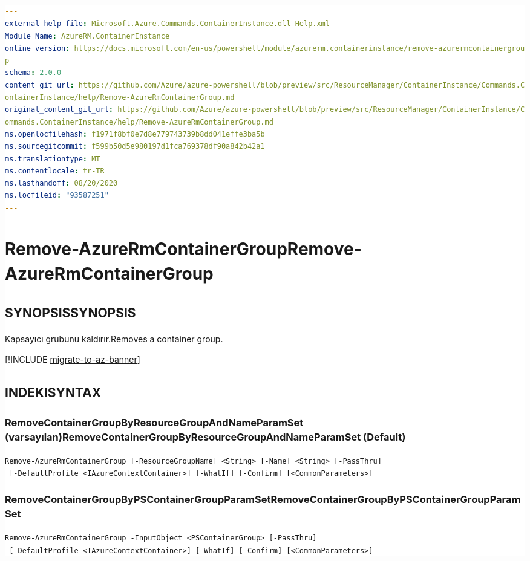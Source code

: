 ```yaml
---
external help file: Microsoft.Azure.Commands.ContainerInstance.dll-Help.xml
Module Name: AzureRM.ContainerInstance
online version: https://docs.microsoft.com/en-us/powershell/module/azurerm.containerinstance/remove-azurermcontainergroup
schema: 2.0.0
content_git_url: https://github.com/Azure/azure-powershell/blob/preview/src/ResourceManager/ContainerInstance/Commands.ContainerInstance/help/Remove-AzureRmContainerGroup.md
original_content_git_url: https://github.com/Azure/azure-powershell/blob/preview/src/ResourceManager/ContainerInstance/Commands.ContainerInstance/help/Remove-AzureRmContainerGroup.md
ms.openlocfilehash: f1971f8bf0e7d8e779743739b8dd041effe3ba5b
ms.sourcegitcommit: f599b50d5e980197d1fca769378df90a842b42a1
ms.translationtype: MT
ms.contentlocale: tr-TR
ms.lasthandoff: 08/20/2020
ms.locfileid: "93587251"
---
```

# <span data-ttu-id="162d1-101">Remove-AzureRmContainerGroup</span><span class="sxs-lookup"><span data-stu-id="162d1-101">Remove-AzureRmContainerGroup</span></span>

## <span data-ttu-id="162d1-102">SYNOPSIS</span><span class="sxs-lookup"><span data-stu-id="162d1-102">SYNOPSIS</span></span>
<span data-ttu-id="162d1-103">Kapsayıcı grubunu kaldırır.</span><span class="sxs-lookup"><span data-stu-id="162d1-103">Removes a container group.</span></span>

[!INCLUDE [migrate-to-az-banner](../../includes/migrate-to-az-banner.md)]

## <span data-ttu-id="162d1-104">INDEKI</span><span class="sxs-lookup"><span data-stu-id="162d1-104">SYNTAX</span></span>

### <span data-ttu-id="162d1-105">RemoveContainerGroupByResourceGroupAndNameParamSet (varsayılan)</span><span class="sxs-lookup"><span data-stu-id="162d1-105">RemoveContainerGroupByResourceGroupAndNameParamSet (Default)</span></span>
```
Remove-AzureRmContainerGroup [-ResourceGroupName] <String> [-Name] <String> [-PassThru]
 [-DefaultProfile <IAzureContextContainer>] [-WhatIf] [-Confirm] [<CommonParameters>]
```

### <span data-ttu-id="162d1-106">RemoveContainerGroupByPSContainerGroupParamSet</span><span class="sxs-lookup"><span data-stu-id="162d1-106">RemoveContainerGroupByPSContainerGroupParamSet</span></span>
```
Remove-AzureRmContainerGroup -InputObject <PSContainerGroup> [-PassThru]
 [-DefaultProfile <IAzureContextContainer>] [-WhatIf] [-Confirm] [<CommonParameters>]
```
